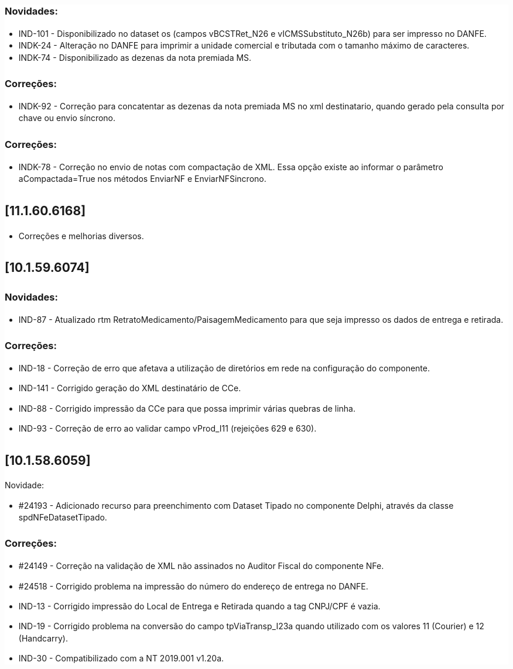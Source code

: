 ### Novidades:
  - IND-101 - Disponibilizado no dataset os (campos vBCSTRet_N26 e vICMSSubstituto_N26b) para ser impresso no DANFE.
  - INDK-24 - Alteração no DANFE para imprimir a unidade comercial e tributada com o tamanho máximo de caracteres.
  - INDK-74 - Disponibilizado as dezenas da nota premiada MS.

### Correções:
  - INDK-92 - Correção para concatentar as dezenas da nota premiada MS no xml destinatario, quando gerado pela consulta por chave ou envio síncrono.

### Correções:
  - INDK-78 - Correção no envio de notas com compactação de XML. Essa opção existe ao informar o parâmetro aCompactada=True nos métodos EnviarNF e EnviarNFSincrono.

## [11.1.60.6168]

* Corre&ccedil;&otilde;es e melhorias diversos.

## [10.1.59.6074]
### Novidades:
  - IND-87 - Atualizado rtm RetratoMedicamento/PaisagemMedicamento para que seja impresso os dados de entrega e retirada.

### Correções:
  - IND-18 - Correção de erro que afetava a utilização de diretórios em rede na configuração do componente.

  - IND-141 - Corrigido geração do XML destinatário de CCe.

  - IND-88 - Corrigido impressão da CCe para que possa imprimir várias quebras de linha.

  - IND-93 - Correção de erro ao validar campo vProd_I11 (rejeições 629 e 630).

## [10.1.58.6059]
Novidade:
  - #24193 - Adicionado recurso para preenchimento com Dataset Tipado no componente Delphi, através da classe spdNFeDatasetTipado.

### Correções:
  - #24149 - Correção na validação de XML não assinados no Auditor Fiscal do componente NFe.

  - #24518 - Corrigido problema na impressão do número do endereço de entrega no DANFE.

  - IND-13 - Corrigido impressão do Local de Entrega e Retirada quando a tag CNPJ/CPF é vazia.

  - IND-19 - Corrigido problema na conversão do campo tpViaTransp_I23a quando utilizado com os valores 11 (Courier) e 12 (Handcarry).

  - IND-30 - Compatibilizado com a NT 2019.001 v1.20a.
